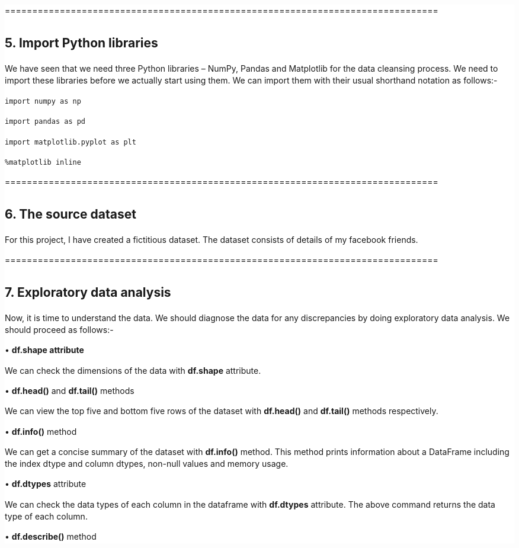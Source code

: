 ===============================================================================


## 5. Import Python libraries


We have seen that we need three Python libraries – NumPy, Pandas and Matplotlib for the data cleansing process. We need to import these libraries before we actually start using them. We can import them with their usual shorthand notation as follows:-


`import numpy as np`

`import pandas as pd`

`import matplotlib.pyplot as plt`

`%matplotlib inline`


===============================================================================

## 6. The source dataset


For this project, I have created a fictitious dataset. The dataset consists of details of my facebook friends.


===============================================================================

## 7. Exploratory data analysis


Now, it is time to understand the data. We should diagnose the data for any discrepancies by doing exploratory data analysis. 
We should proceed as follows:-


•	**df.shape attribute**

We can check the dimensions of the data with **df.shape** attribute.


•	**df.head()** and **df.tail()** methods

We can view the top five and bottom five rows of the dataset with **df.head()** and **df.tail()** methods respectively.


•	**df.info()** method

We can get a concise summary of the dataset with **df.info()** method. This method prints information about a DataFrame including the index dtype and column dtypes, non-null values and memory usage.


•	**df.dtypes** attribute

We can check the data types of each column in the dataframe with **df.dtypes** attribute. The above command returns the data type of each column.


•	**df.describe()** method
